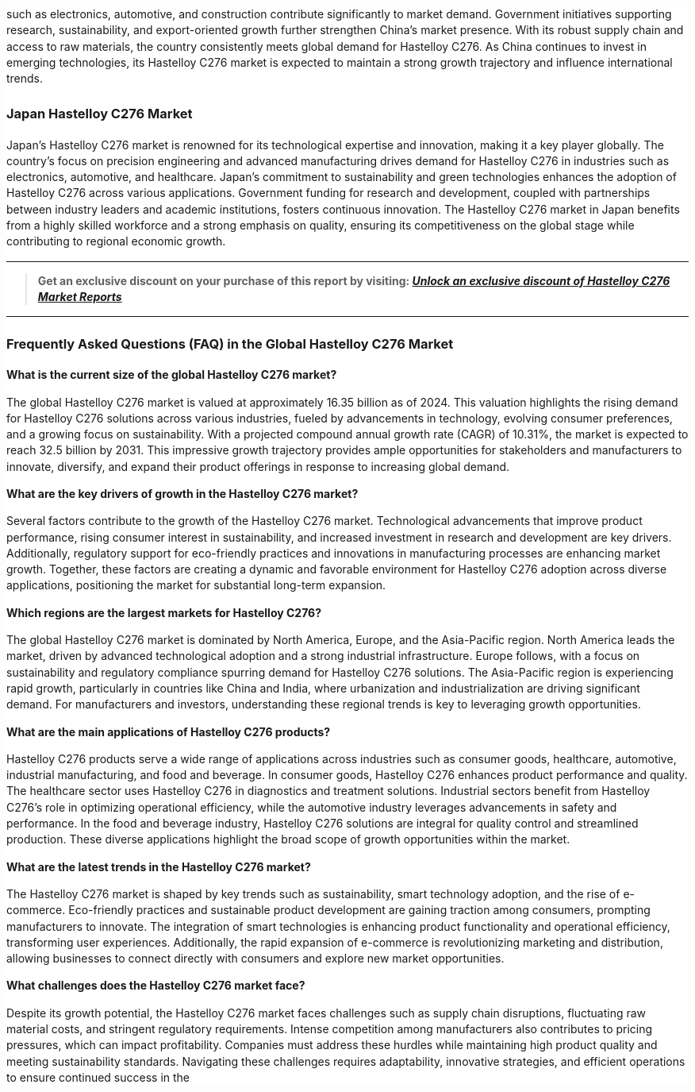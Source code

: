 such as electronics, automotive, and construction contribute significantly to market demand. Government initiatives supporting research, sustainability, and export-oriented growth further strengthen China&rsquo;s market presence. With its robust supply chain and access to raw materials, the country consistently meets global demand for Hastelloy C276. As China continues to invest in emerging technologies, its Hastelloy C276 market is expected to maintain a strong growth trajectory and influence international trends.</p><h3>Japan Hastelloy C276 Market</h3><p>Japan&rsquo;s Hastelloy C276 market is renowned for its technological expertise and innovation, making it a key player globally. The country&rsquo;s focus on precision engineering and advanced manufacturing drives demand for Hastelloy C276 in industries such as electronics, automotive, and healthcare. Japan&rsquo;s commitment to sustainability and green technologies enhances the adoption of Hastelloy C276 across various applications. Government funding for research and development, coupled with partnerships between industry leaders and academic institutions, fosters continuous innovation. The Hastelloy C276 market in Japan benefits from a highly skilled workforce and a strong emphasis on quality, ensuring its competitiveness on the global stage while contributing to regional economic growth.</p><hr /><blockquote><p><strong>Get an exclusive discount on your purchase of this report by visiting: <em><a href="://marketresearchpulse.com/ask-for-discount/138648?utm_source=Github&amp;utm_medium=020">Unlock an exclusive discount of Hastelloy C276 Market Reports</a></em>&nbsp;</strong></p></blockquote><hr /><h3>Frequently Asked Questions (FAQ) in the Global Hastelloy C276 Market</h3><p><strong>What is the current size of the global Hastelloy C276 market?</strong></p><p>The global Hastelloy C276 market is valued at approximately 16.35 billion as of 2024. This valuation highlights the rising demand for Hastelloy C276 solutions across various industries, fueled by advancements in technology, evolving consumer preferences, and a growing focus on sustainability. With a projected compound annual growth rate (CAGR) of 10.31%, the market is expected to reach 32.5 billion by 2031. This impressive growth trajectory provides ample opportunities for stakeholders and manufacturers to innovate, diversify, and expand their product offerings in response to increasing global demand.</p><p><strong>What are the key drivers of growth in the Hastelloy C276 market?</strong></p><p>Several factors contribute to the growth of the Hastelloy C276 market. Technological advancements that improve product performance, rising consumer interest in sustainability, and increased investment in research and development are key drivers. Additionally, regulatory support for eco-friendly practices and innovations in manufacturing processes are enhancing market growth. Together, these factors are creating a dynamic and favorable environment for Hastelloy C276 adoption across diverse applications, positioning the market for substantial long-term expansion.</p><p><strong>Which regions are the largest markets for Hastelloy C276?</strong></p><p>The global Hastelloy C276 market is dominated by North America, Europe, and the Asia-Pacific region. North America leads the market, driven by advanced technological adoption and a strong industrial infrastructure. Europe follows, with a focus on sustainability and regulatory compliance spurring demand for Hastelloy C276 solutions. The Asia-Pacific region is experiencing rapid growth, particularly in countries like China and India, where urbanization and industrialization are driving significant demand. For manufacturers and investors, understanding these regional trends is key to leveraging growth opportunities.</p><p><strong>What are the main applications of Hastelloy C276 products?</strong></p><p>Hastelloy C276 products serve a wide range of applications across industries such as consumer goods, healthcare, automotive, industrial manufacturing, and food and beverage. In consumer goods, Hastelloy C276 enhances product performance and quality. The healthcare sector uses Hastelloy C276 in diagnostics and treatment solutions. Industrial sectors benefit from Hastelloy C276&rsquo;s role in optimizing operational efficiency, while the automotive industry leverages advancements in safety and performance. In the food and beverage industry, Hastelloy C276 solutions are integral for quality control and streamlined production. These diverse applications highlight the broad scope of growth opportunities within the market.</p><p><strong>What are the latest trends in the Hastelloy C276 market?</strong></p><p>The Hastelloy C276 market is shaped by key trends such as sustainability, smart technology adoption, and the rise of e-commerce. Eco-friendly practices and sustainable product development are gaining traction among consumers, prompting manufacturers to innovate. The integration of smart technologies is enhancing product functionality and operational efficiency, transforming user experiences. Additionally, the rapid expansion of e-commerce is revolutionizing marketing and distribution, allowing businesses to connect directly with consumers and explore new market opportunities.</p><p><strong>What challenges does the Hastelloy C276 market face?</strong></p><p>Despite its growth potential, the Hastelloy C276 market faces challenges such as supply chain disruptions, fluctuating raw material costs, and stringent regulatory requirements. Intense competition among manufacturers also contributes to pricing pressures, which can impact profitability. Companies must address these hurdles while maintaining high product quality and meeting sustainability standards. Navigating these challenges requires adaptability, innovative strategies, and efficient operations to ensure continued success in the